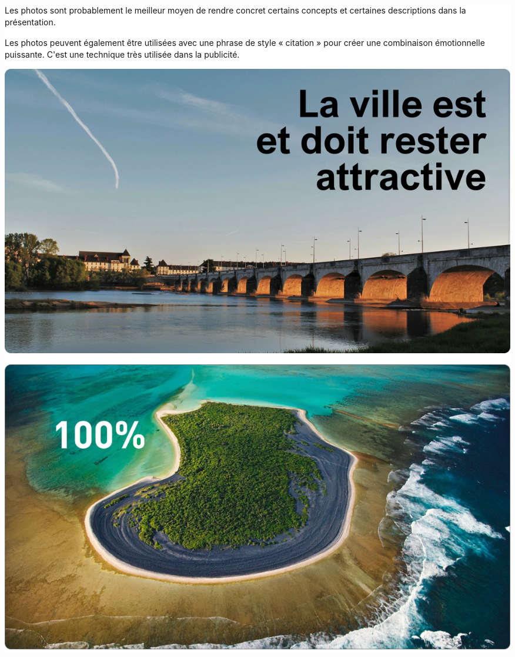 Les photos sont probablement le meilleur moyen de rendre concret certains concepts et certaines descriptions dans la présentation.

Les photos peuvent également être utilisées avec une phrase de style « citation » pour créer une combinaison émotionnelle puissante. C'est une technique très utilisée dans la publicité.

![Slide exemple 3](_elements/slide-example-3.svg)

![Slide exemple 10](_elements/slide-example-10.png)
